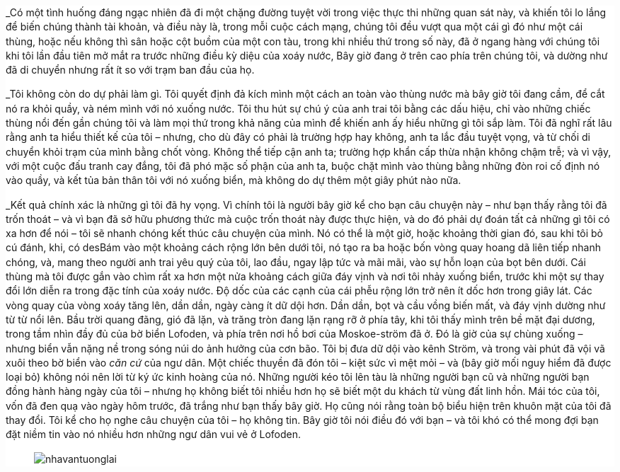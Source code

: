 _Có một tình huống đáng ngạc nhiên đã đi một chặng đường tuyệt vời trong việc thực thi những quan sát này, và khiến tôi lo lắng để biến chúng thành tài khoản, và điều này là, trong mỗi cuộc cách mạng, chúng tôi đều vượt qua một cái gì đó như một cái thùng, hoặc nếu không thì sân hoặc cột buồm của một con tàu, trong khi nhiều thứ trong số này, đã ở ngang hàng với chúng tôi khi tôi lần đầu tiên mở mắt ra trước những điều kỳ diệu của xoáy nước, Bây giờ đang ở trên cao phía trên chúng tôi, và dường như đã di chuyển nhưng rất ít so với trạm ban đầu của họ.

_Tôi không còn do dự phải làm gì. Tôi quyết định đả kích mình một cách an toàn vào thùng nước mà bây giờ tôi đang cầm, để cắt nó ra khỏi quầy, và ném mình với nó xuống nước. Tôi thu hút sự chú ý của anh trai tôi bằng các dấu hiệu, chỉ vào những chiếc thùng nổi đến gần chúng tôi và làm mọi thứ trong khả năng của mình để khiến anh ấy hiểu những gì tôi sắp làm. Tôi đã nghĩ rất lâu rằng anh ta hiểu thiết kế của tôi – nhưng, cho dù đây có phải là trường hợp hay không, anh ta lắc đầu tuyệt vọng, và từ chối di chuyển khỏi trạm của mình bằng chốt vòng. Không thể tiếp cận anh ta; trường hợp khẩn cấp thừa nhận không chậm trễ; và vì vậy, với một cuộc đấu tranh cay đắng, tôi đã phó mặc số phận của anh ta, buộc chặt mình vào thùng bằng những đòn roi cố định nó vào quầy, và kết tủa bản thân tôi với nó xuống biển, mà không do dự thêm một giây phút nào nữa.

_Kết quả chính xác là những gì tôi đã hy vọng. Vì chính tôi là người bây giờ kể cho bạn câu chuyện này – như bạn thấy rằng tôi đã trốn thoát – và vì bạn đã sở hữu phương thức mà cuộc trốn thoát này được thực hiện, và do đó phải dự đoán tất cả những gì tôi có xa hơn để nói – tôi sẽ nhanh chóng kết thúc câu chuyện của mình. Nó có thể là một giờ, hoặc khoảng thời gian đó, sau khi tôi bỏ cú đánh, khi, có desBám vào một khoảng cách rộng lớn bên dưới tôi, nó tạo ra ba hoặc bốn vòng quay hoang dã liên tiếp nhanh chóng, và, mang theo người anh trai yêu quý của tôi, lao đầu, ngay lập tức và mãi mãi, vào sự hỗn loạn của bọt bên dưới. Cái thùng mà tôi được gắn vào chìm rất xa hơn một nửa khoảng cách giữa đáy vịnh và nơi tôi nhảy xuống biển, trước khi một sự thay đổi lớn diễn ra trong đặc tính của xoáy nước. Độ dốc của các cạnh của cái phễu rộng lớn trở nên ít dốc hơn trong giây lát. Các vòng quay của vòng xoáy tăng lên, dần dần, ngày càng ít dữ dội hơn. Dần dần, bọt và cầu vồng biến mất, và đáy vịnh dường như từ từ nổi lên. Bầu trời quang đãng, gió đã lặn, và trăng tròn đang lặn rạng rỡ ở phía tây, khi tôi thấy mình trên bề mặt đại dương, trong tầm nhìn đầy đủ của bờ biển Lofoden, và phía trên nơi hồ bơi của Moskoe-ström đã ở. Đó là giờ của sự chùng xuống – nhưng biển vẫn nặng nề trong sóng núi do ảnh hưởng của cơn bão. Tôi bị đưa dữ dội vào kênh Ström, và trong vài phút đã vội vã xuôi theo bờ biển vào _căn cứ_ của ngư dân. Một chiếc thuyền đã đón tôi – kiệt sức vì mệt mỏi – và (bây giờ mối nguy hiểm đã được loại bỏ) không nói nên lời từ ký ức kinh hoàng của nó. Những người kéo tôi lên tàu là những người bạn cũ và những người bạn đồng hành hàng ngày của tôi – nhưng họ không biết tôi nhiều hơn họ sẽ biết một du khách từ vùng đất linh hồn. Mái tóc của tôi, vốn đã đen quạ vào ngày hôm trước, đã trắng như bạn thấy bây giờ. Họ cũng nói rằng toàn bộ biểu hiện trên khuôn mặt của tôi đã thay đổi. Tôi kể cho họ nghe câu chuyện của tôi – họ không tin. Bây giờ tôi nói điều đó với bạn – và tôi khó có thể mong đợi bạn đặt niềm tin vào nó nhiều hơn những ngư dân vui vẻ ở Lofoden.

<figure><img src="https://data.nhavantuonglai.com/image/illustrations/cover-nhavantuonglai-com-0229.jpg" alt="nhavantuonglai" title="nhavantuonglai" height=100% width=100%><figcaption><p></p></figcaption></figure>